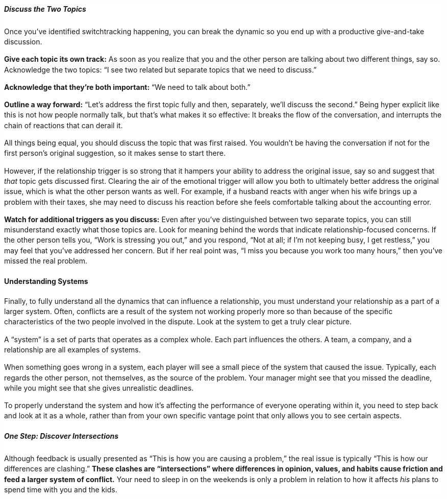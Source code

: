 ##### Discuss the Two Topics

Once you’ve identified switchtracking happening, you can break the dynamic so you end up with a productive give-and-take discussion.

**Give each topic its own track:** As soon as you realize that you and the other person are talking about two different things, say so. Acknowledge the two topics: “I see two related but separate topics that we need to discuss.”

**Acknowledge that they’re both important:** “We need to talk about both.”

**Outline a way forward:** “Let’s address the first topic fully and then, separately, we’ll discuss the second.” Being hyper explicit like this is not how people normally talk, but that’s what makes it so effective: It breaks the flow of the conversation, and interrupts the chain of reactions that can derail it.

All things being equal, you should discuss the topic that was first raised. You wouldn’t be having the conversation if not for the first person’s original suggestion, so it makes sense to start there.

However, if the relationship trigger is so strong that it hampers your ability to address the original issue, say so and suggest that _that_ topic gets discussed first. Clearing the air of the emotional trigger will allow you both to ultimately better address the original issue, which is what the other person wants as well. For example, if a husband reacts with anger when his wife brings up a problem with their taxes, she may need to discuss his reaction before she feels comfortable talking about the accounting error.

**Watch for additional triggers as you discuss:** Even after you’ve distinguished between two separate topics, you can still misunderstand exactly what those topics are. Look for meaning behind the words that indicate relationship-focused concerns. If the other person tells you, “Work is stressing you out,” and you respond, “Not at all; if I’m not keeping busy, I get restless,” you may feel that you’ve addressed her concern. But if her real point was, “I miss you because you work too many hours,” then you’ve missed the real problem.

#### Understanding Systems

Finally, to fully understand all the dynamics that can influence a relationship, you must understand your relationship as a part of a larger system. Often, conflicts are a result of the system not working properly more so than because of the specific characteristics of the two people involved in the dispute. Look at the system to get a truly clear picture.

A “system” is a set of parts that operates as a complex whole. Each part influences the others. A team, a company, and a relationship are all examples of systems.

When something goes wrong in a system, each player will see a small piece of the system that caused the issue. Typically, each regards the other person, not themselves, as the source of the problem. Your manager might see that you missed the deadline, while you might see that she gives unrealistic deadlines.

To properly understand the system and how it’s affecting the performance of everyone operating within it, you need to step back and look at it as a whole, rather than from your own specific vantage point that only allows you to see certain aspects.

##### One Step: Discover Intersections

Although feedback is usually presented as “This is how you are causing a problem,” the real issue is typically “This is how our differences are clashing.” **These clashes are “intersections” where differences in opinion, values, and habits cause friction and feed a larger system of conflict.** Your need to sleep in on the weekends is only a problem in relation to how it affects _his_ plans to spend time with you and the kids.
